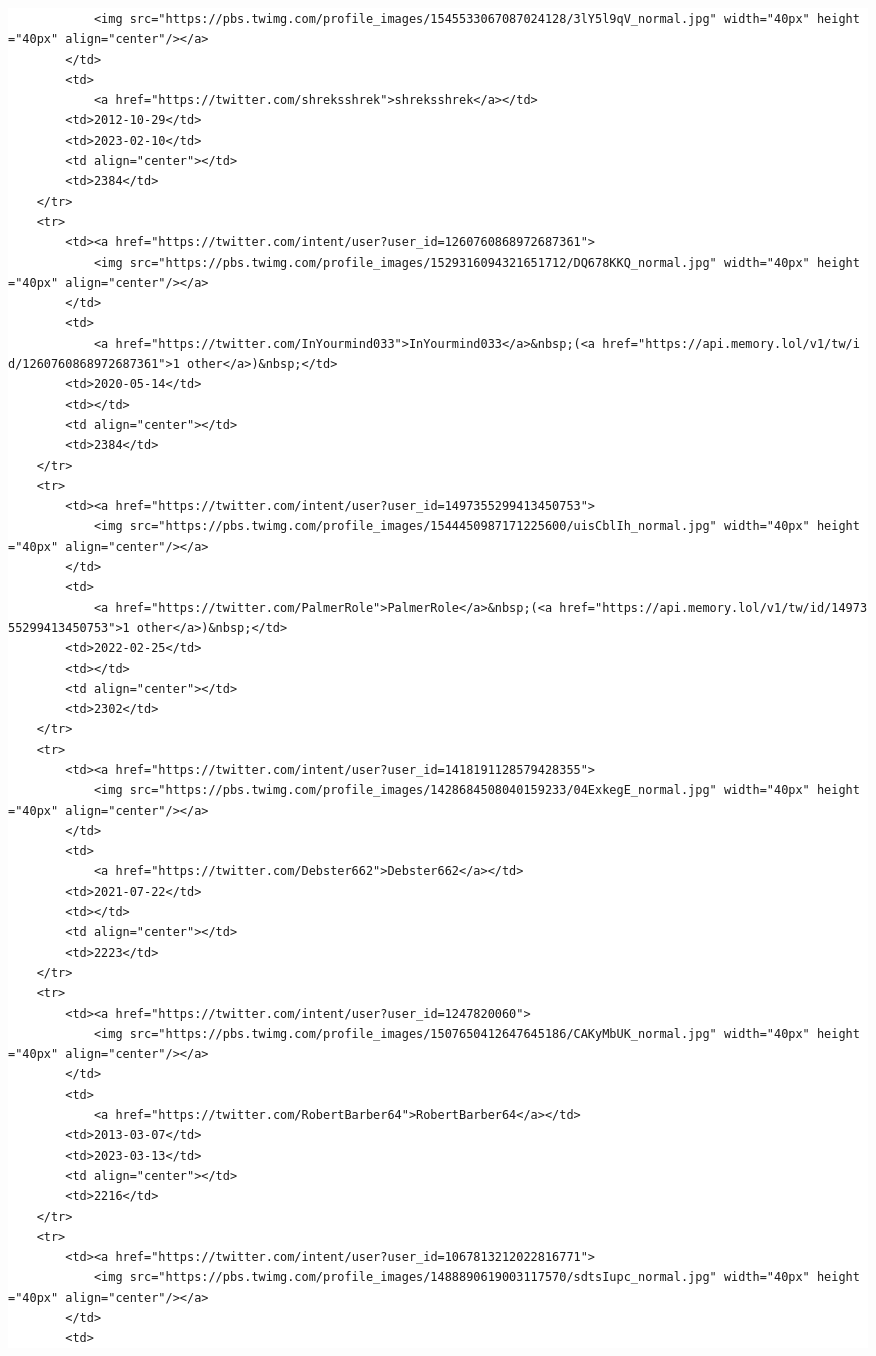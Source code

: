                 <img src="https://pbs.twimg.com/profile_images/1545533067087024128/3lY5l9qV_normal.jpg" width="40px" height="40px" align="center"/></a>
            </td>
            <td>
                <a href="https://twitter.com/shreksshrek">shreksshrek</a></td>
            <td>2012-10-29</td>
            <td>2023-02-10</td>
            <td align="center"></td>
            <td>2384</td>
        </tr>
        <tr>
            <td><a href="https://twitter.com/intent/user?user_id=1260760868972687361">
                <img src="https://pbs.twimg.com/profile_images/1529316094321651712/DQ678KKQ_normal.jpg" width="40px" height="40px" align="center"/></a>
            </td>
            <td>
                <a href="https://twitter.com/InYourmind033">InYourmind033</a>&nbsp;(<a href="https://api.memory.lol/v1/tw/id/1260760868972687361">1 other</a>)&nbsp;</td>
            <td>2020-05-14</td>
            <td></td>
            <td align="center"></td>
            <td>2384</td>
        </tr>
        <tr>
            <td><a href="https://twitter.com/intent/user?user_id=1497355299413450753">
                <img src="https://pbs.twimg.com/profile_images/1544450987171225600/uisCblIh_normal.jpg" width="40px" height="40px" align="center"/></a>
            </td>
            <td>
                <a href="https://twitter.com/PalmerRole">PalmerRole</a>&nbsp;(<a href="https://api.memory.lol/v1/tw/id/1497355299413450753">1 other</a>)&nbsp;</td>
            <td>2022-02-25</td>
            <td></td>
            <td align="center"></td>
            <td>2302</td>
        </tr>
        <tr>
            <td><a href="https://twitter.com/intent/user?user_id=1418191128579428355">
                <img src="https://pbs.twimg.com/profile_images/1428684508040159233/04ExkegE_normal.jpg" width="40px" height="40px" align="center"/></a>
            </td>
            <td>
                <a href="https://twitter.com/Debster662">Debster662</a></td>
            <td>2021-07-22</td>
            <td></td>
            <td align="center"></td>
            <td>2223</td>
        </tr>
        <tr>
            <td><a href="https://twitter.com/intent/user?user_id=1247820060">
                <img src="https://pbs.twimg.com/profile_images/1507650412647645186/CAKyMbUK_normal.jpg" width="40px" height="40px" align="center"/></a>
            </td>
            <td>
                <a href="https://twitter.com/RobertBarber64">RobertBarber64</a></td>
            <td>2013-03-07</td>
            <td>2023-03-13</td>
            <td align="center"></td>
            <td>2216</td>
        </tr>
        <tr>
            <td><a href="https://twitter.com/intent/user?user_id=1067813212022816771">
                <img src="https://pbs.twimg.com/profile_images/1488890619003117570/sdtsIupc_normal.jpg" width="40px" height="40px" align="center"/></a>
            </td>
            <td>